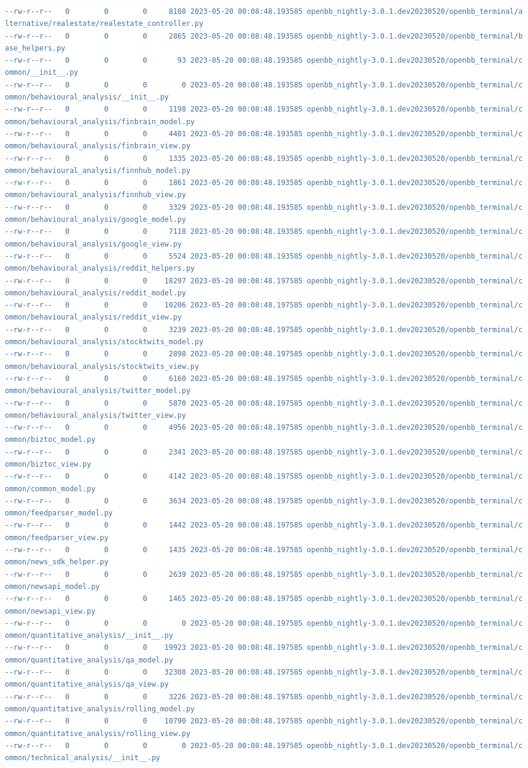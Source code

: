 ```diff
--rw-r--r--   0        0        0     8108 2023-05-20 00:08:48.193585 openbb_nightly-3.0.1.dev20230520/openbb_terminal/alternative/realestate/realestate_controller.py
--rw-r--r--   0        0        0     2865 2023-05-20 00:08:48.193585 openbb_nightly-3.0.1.dev20230520/openbb_terminal/base_helpers.py
--rw-r--r--   0        0        0       93 2023-05-20 00:08:48.193585 openbb_nightly-3.0.1.dev20230520/openbb_terminal/common/__init__.py
--rw-r--r--   0        0        0        0 2023-05-20 00:08:48.193585 openbb_nightly-3.0.1.dev20230520/openbb_terminal/common/behavioural_analysis/__init__.py
--rw-r--r--   0        0        0     1198 2023-05-20 00:08:48.193585 openbb_nightly-3.0.1.dev20230520/openbb_terminal/common/behavioural_analysis/finbrain_model.py
--rw-r--r--   0        0        0     4401 2023-05-20 00:08:48.193585 openbb_nightly-3.0.1.dev20230520/openbb_terminal/common/behavioural_analysis/finbrain_view.py
--rw-r--r--   0        0        0     1335 2023-05-20 00:08:48.193585 openbb_nightly-3.0.1.dev20230520/openbb_terminal/common/behavioural_analysis/finnhub_model.py
--rw-r--r--   0        0        0     1861 2023-05-20 00:08:48.193585 openbb_nightly-3.0.1.dev20230520/openbb_terminal/common/behavioural_analysis/finnhub_view.py
--rw-r--r--   0        0        0     3329 2023-05-20 00:08:48.193585 openbb_nightly-3.0.1.dev20230520/openbb_terminal/common/behavioural_analysis/google_model.py
--rw-r--r--   0        0        0     7118 2023-05-20 00:08:48.193585 openbb_nightly-3.0.1.dev20230520/openbb_terminal/common/behavioural_analysis/google_view.py
--rw-r--r--   0        0        0     5524 2023-05-20 00:08:48.193585 openbb_nightly-3.0.1.dev20230520/openbb_terminal/common/behavioural_analysis/reddit_helpers.py
--rw-r--r--   0        0        0    18297 2023-05-20 00:08:48.197585 openbb_nightly-3.0.1.dev20230520/openbb_terminal/common/behavioural_analysis/reddit_model.py
--rw-r--r--   0        0        0    10206 2023-05-20 00:08:48.197585 openbb_nightly-3.0.1.dev20230520/openbb_terminal/common/behavioural_analysis/reddit_view.py
--rw-r--r--   0        0        0     3239 2023-05-20 00:08:48.197585 openbb_nightly-3.0.1.dev20230520/openbb_terminal/common/behavioural_analysis/stocktwits_model.py
--rw-r--r--   0        0        0     2898 2023-05-20 00:08:48.197585 openbb_nightly-3.0.1.dev20230520/openbb_terminal/common/behavioural_analysis/stocktwits_view.py
--rw-r--r--   0        0        0     6160 2023-05-20 00:08:48.197585 openbb_nightly-3.0.1.dev20230520/openbb_terminal/common/behavioural_analysis/twitter_model.py
--rw-r--r--   0        0        0     5870 2023-05-20 00:08:48.197585 openbb_nightly-3.0.1.dev20230520/openbb_terminal/common/behavioural_analysis/twitter_view.py
--rw-r--r--   0        0        0     4956 2023-05-20 00:08:48.197585 openbb_nightly-3.0.1.dev20230520/openbb_terminal/common/biztoc_model.py
--rw-r--r--   0        0        0     2341 2023-05-20 00:08:48.197585 openbb_nightly-3.0.1.dev20230520/openbb_terminal/common/biztoc_view.py
--rw-r--r--   0        0        0     4142 2023-05-20 00:08:48.197585 openbb_nightly-3.0.1.dev20230520/openbb_terminal/common/common_model.py
--rw-r--r--   0        0        0     3634 2023-05-20 00:08:48.197585 openbb_nightly-3.0.1.dev20230520/openbb_terminal/common/feedparser_model.py
--rw-r--r--   0        0        0     1442 2023-05-20 00:08:48.197585 openbb_nightly-3.0.1.dev20230520/openbb_terminal/common/feedparser_view.py
--rw-r--r--   0        0        0     1435 2023-05-20 00:08:48.197585 openbb_nightly-3.0.1.dev20230520/openbb_terminal/common/news_sdk_helper.py
--rw-r--r--   0        0        0     2639 2023-05-20 00:08:48.197585 openbb_nightly-3.0.1.dev20230520/openbb_terminal/common/newsapi_model.py
--rw-r--r--   0        0        0     1465 2023-05-20 00:08:48.197585 openbb_nightly-3.0.1.dev20230520/openbb_terminal/common/newsapi_view.py
--rw-r--r--   0        0        0        0 2023-05-20 00:08:48.197585 openbb_nightly-3.0.1.dev20230520/openbb_terminal/common/quantitative_analysis/__init__.py
--rw-r--r--   0        0        0    19923 2023-05-20 00:08:48.197585 openbb_nightly-3.0.1.dev20230520/openbb_terminal/common/quantitative_analysis/qa_model.py
--rw-r--r--   0        0        0    32308 2023-05-20 00:08:48.197585 openbb_nightly-3.0.1.dev20230520/openbb_terminal/common/quantitative_analysis/qa_view.py
--rw-r--r--   0        0        0     3226 2023-05-20 00:08:48.197585 openbb_nightly-3.0.1.dev20230520/openbb_terminal/common/quantitative_analysis/rolling_model.py
--rw-r--r--   0        0        0    10790 2023-05-20 00:08:48.197585 openbb_nightly-3.0.1.dev20230520/openbb_terminal/common/quantitative_analysis/rolling_view.py
--rw-r--r--   0        0        0        0 2023-05-20 00:08:48.197585 openbb_nightly-3.0.1.dev20230520/openbb_terminal/common/technical_analysis/__init__.py
```